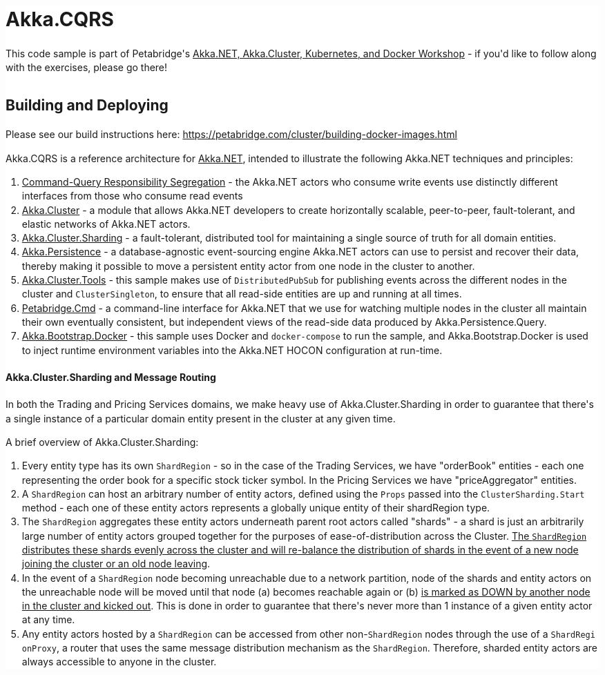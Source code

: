 # Akka.CQRS
This code sample is part of Petabridge's [Akka.NET, Akka.Cluster, Kubernetes, and Docker Workshop](https://petabridge.com/cluster/) - if you'd like to follow along with the exercises, please go there!

## Building and Deploying
Please see our build instructions here: https://petabridge.com/cluster/building-docker-images.html

Akka.CQRS is a reference architecture for [Akka.NET](https://getakka.net/), intended to illustrate the following Akka.NET techniques and principles:

1. [Command-Query Responsibility Segregation](https://docs.microsoft.com/en-us/azure/architecture/patterns/cqrs) - the Akka.NET actors who consume write events use distinctly different interfaces from those who consume read events
2. [Akka.Cluster](https://getakka.net/articles/clustering/cluster-overview.html) - a module that allows Akka.NET developers to create horizontally scalable, peer-to-peer, fault-tolerant, and elastic networks of Akka.NET actors.
3. [Akka.Cluster.Sharding](https://getakka.net/articles/clustering/cluster-sharding.html) - a fault-tolerant, distributed tool for maintaining a single source of truth for all domain entities. 
4. [Akka.Persistence](https://getakka.net/articles/persistence/event-sourcing.html) - a database-agnostic event-sourcing engine Akka.NET actors can use to persist and recover their data, thereby making it possible to move a persistent entity actor from one node in the cluster to another.
6. [Akka.Cluster.Tools](https://getakka.net/articles/clustering/distributed-publish-subscribe.html) - this sample makes use of `DistributedPubSub` for publishing events across the different nodes in the cluster and `ClusterSingleton`, to ensure that all read-side entities are up and running at all times.
7. [Petabridge.Cmd](https://cmd.petabridge.com/) - a command-line interface for Akka.NET that we use for watching multiple nodes in the cluster all maintain their own eventually consistent, but independent views of the read-side data produced by Akka.Persistence.Query.
8. [Akka.Bootstrap.Docker](https://github.com/petabridge/akkadotnet-bootstrap/tree/dev/src/Akka.Bootstrap.Docker) - this sample uses Docker and `docker-compose` to run the sample, and Akka.Bootstrap.Docker is used to inject runtime environment variables into the Akka.NET HOCON configuration at run-time.

#### Akka.Cluster.Sharding and Message Routing
In both the Trading and Pricing Services domains, we make heavy use of Akka.Cluster.Sharding in order to guarantee that there's a single instance of a particular domain entity present in the cluster at any given time.

A brief overview of Akka.Cluster.Sharding: 

1. Every entity type has its own `ShardRegion` - so in the case of the Trading Services, we have "orderBook" entities - each one representing the order book for a specific stock ticker symbol. In the Pricing Services we have "priceAggregator" entities.
2. A `ShardRegion` can host an arbitrary number of entity actors, defined using the `Props` passed into the `ClusterSharding.Start` method - each one of these entity actors represents a globally unique entity of their shardRegion type.
3. The `ShardRegion` aggregates these entity actors underneath parent root actors called "shards" - a shard is just an arbitrarily large number of entity actors grouped together for the purposes of ease-of-distribution across the Cluster. [The `ShardRegion` distributes these shards evenly across the cluster and will re-balance the distribution of shards in the event of a new node joining the cluster or an old node leaving](https://petabridge.com/blog/cluster-sharding-technical-overview-akkadotnet/).
4. In the event of a `ShardRegion` node becoming unreachable due to a network partition, node of the shards and entity actors on the unreachable node will be moved until that node (a) becomes reachable again or (b) [is marked as DOWN by another node in the cluster and kicked out](https://petabridge.com/blog/proper-care-of-akkadotnet-clusters/). This is done in order to guarantee that there's never more than 1 instance of a given entity actor at any time.
5. Any entity actors hosted by a `ShardRegion` can be accessed from other non-`ShardRegion` nodes through the use of a `ShardRegionProxy`, a router that uses the same message distribution mechanism as the `ShardRegion`. Therefore, sharded entity actors are always accessible to anyone in the cluster.
